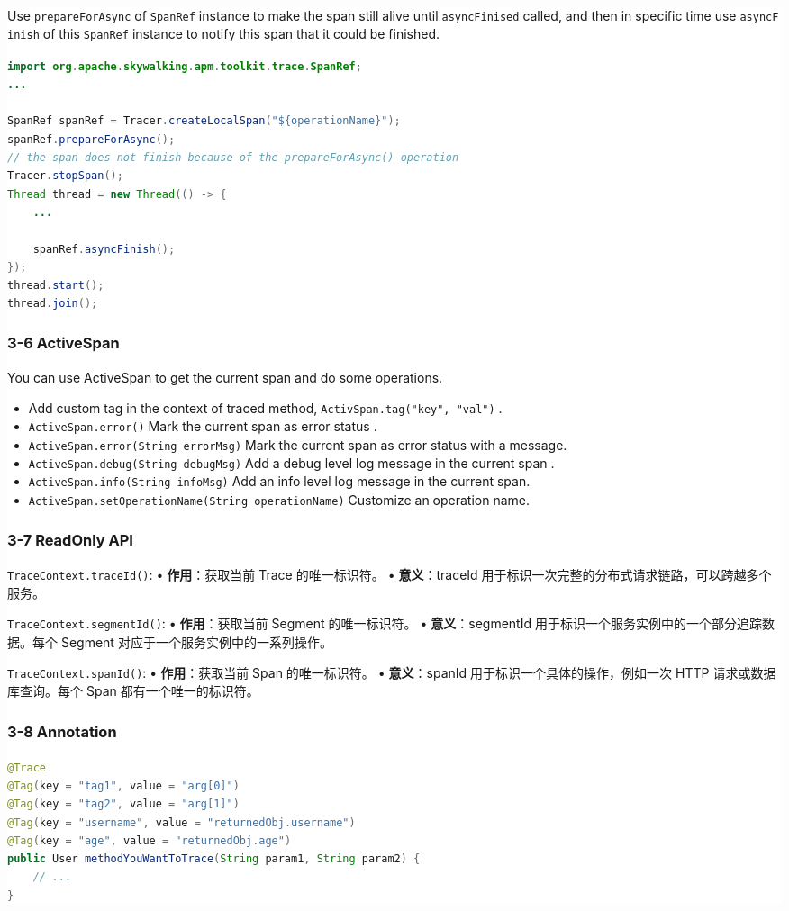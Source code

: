
Use `prepareForAsync` of `SpanRef` instance to make the span still alive until `asyncFinised` called, and then in specific time use `asyncFinish` of this `SpanRef` instance to notify this span that it could be finished.

```java
import org.apache.skywalking.apm.toolkit.trace.SpanRef;
...
  
SpanRef spanRef = Tracer.createLocalSpan("${operationName}");
spanRef.prepareForAsync();
// the span does not finish because of the prepareForAsync() operation
Tracer.stopSpan();
Thread thread = new Thread(() -> {
    ...
      
    spanRef.asyncFinish();
});
thread.start();
thread.join();
```


### 3-6 ActiveSpan 

You can use ActiveSpan to get the current span and do some operations.

- Add custom tag in the context of traced method, `ActivSpan.tag("key", "val")` .
- `ActiveSpan.error()` Mark the current span as error status .
- `ActiveSpan.error(String errorMsg)` Mark the current span as error status with a message.
- `ActiveSpan.debug(String debugMsg)` Add a debug level log message in the current span .
- `ActiveSpan.info(String infoMsg)` Add an info level log message in the current span.
- `ActiveSpan.setOperationName(String operationName)` Customize an operation name.



### 3-7 ReadOnly API

`TraceContext.traceId()`: 
• **作用**：获取当前 Trace 的唯一标识符。
• **意义**：traceId 用于标识一次完整的分布式请求链路，可以跨越多个服务。

`TraceContext.segmentId()`: 
• **作用**：获取当前 Segment 的唯一标识符。
• **意义**：segmentId 用于标识一个服务实例中的一个部分追踪数据。每个 Segment 对应于一个服务实例中的一系列操作。

`TraceContext.spanId()`:
• **作用**：获取当前 Span 的唯一标识符。
• **意义**：spanId 用于标识一个具体的操作，例如一次 HTTP 请求或数据库查询。每个 Span 都有一个唯一的标识符。


### 3-8 Annotation


```java
@Trace
@Tag(key = "tag1", value = "arg[0]")
@Tag(key = "tag2", value = "arg[1]")
@Tag(key = "username", value = "returnedObj.username")
@Tag(key = "age", value = "returnedObj.age")
public User methodYouWantToTrace(String param1, String param2) {
    // ...
}
```

